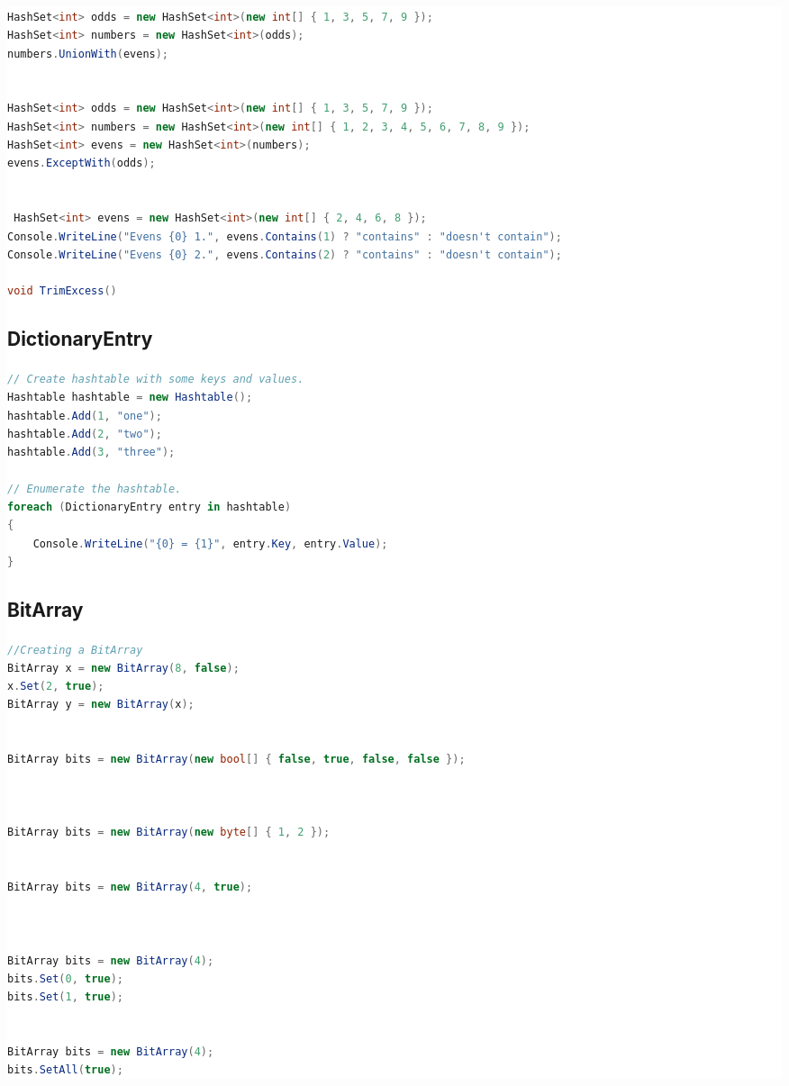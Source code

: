 ```cs
HashSet<int> odds = new HashSet<int>(new int[] { 1, 3, 5, 7, 9 });
HashSet<int> numbers = new HashSet<int>(odds);
numbers.UnionWith(evens);


HashSet<int> odds = new HashSet<int>(new int[] { 1, 3, 5, 7, 9 });
HashSet<int> numbers = new HashSet<int>(new int[] { 1, 2, 3, 4, 5, 6, 7, 8, 9 });
HashSet<int> evens = new HashSet<int>(numbers);
evens.ExceptWith(odds);
 
 
 HashSet<int> evens = new HashSet<int>(new int[] { 2, 4, 6, 8 });
Console.WriteLine("Evens {0} 1.", evens.Contains(1) ? "contains" : "doesn't contain");
Console.WriteLine("Evens {0} 2.", evens.Contains(2) ? "contains" : "doesn't contain");

void TrimExcess()

```

## DictionaryEntry
```cs
// Create hashtable with some keys and values.
Hashtable hashtable = new Hashtable();
hashtable.Add(1, "one");
hashtable.Add(2, "two");
hashtable.Add(3, "three");

// Enumerate the hashtable.
foreach (DictionaryEntry entry in hashtable)
{
    Console.WriteLine("{0} = {1}", entry.Key, entry.Value);
}
```

## BitArray
```cs
//Creating a BitArray
BitArray x = new BitArray(8, false);
x.Set(2, true);
BitArray y = new BitArray(x);


BitArray bits = new BitArray(new bool[] { false, true, false, false });



BitArray bits = new BitArray(new byte[] { 1, 2 });


BitArray bits = new BitArray(4, true);



BitArray bits = new BitArray(4);
bits.Set(0, true);
bits.Set(1, true);


BitArray bits = new BitArray(4);
bits.SetAll(true);


```